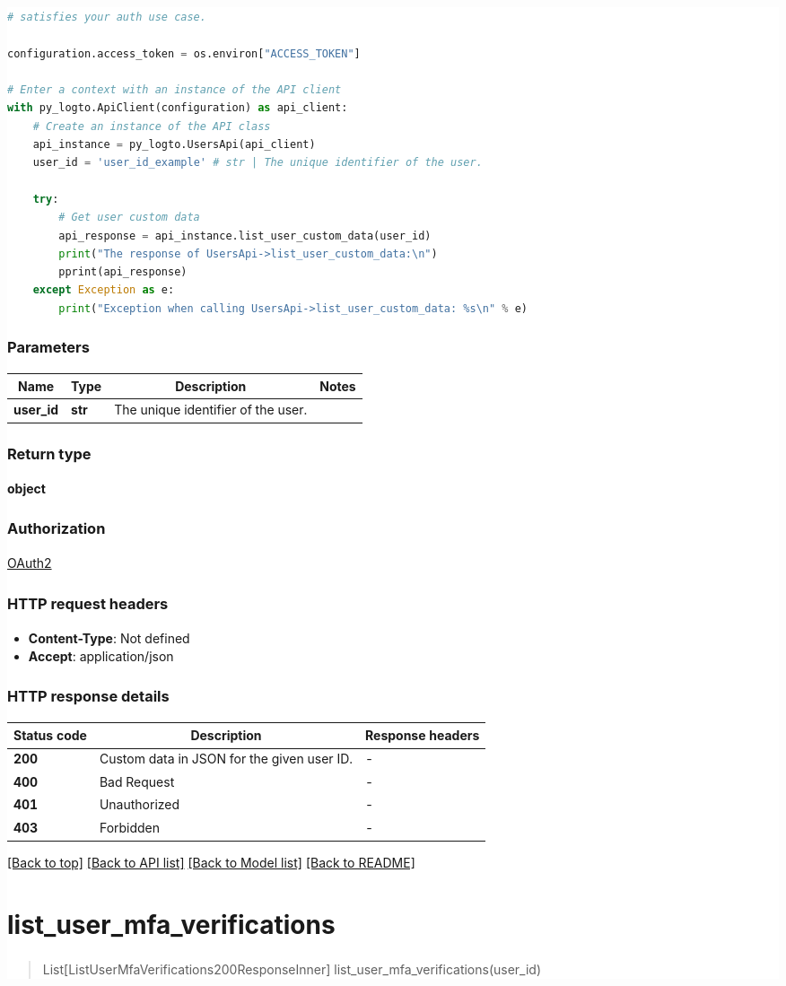 ```python
# satisfies your auth use case.

configuration.access_token = os.environ["ACCESS_TOKEN"]

# Enter a context with an instance of the API client
with py_logto.ApiClient(configuration) as api_client:
    # Create an instance of the API class
    api_instance = py_logto.UsersApi(api_client)
    user_id = 'user_id_example' # str | The unique identifier of the user.

    try:
        # Get user custom data
        api_response = api_instance.list_user_custom_data(user_id)
        print("The response of UsersApi->list_user_custom_data:\n")
        pprint(api_response)
    except Exception as e:
        print("Exception when calling UsersApi->list_user_custom_data: %s\n" % e)
```



### Parameters


Name | Type | Description  | Notes
------------- | ------------- | ------------- | -------------
 **user_id** | **str**| The unique identifier of the user. | 

### Return type

**object**

### Authorization

[OAuth2](../README.md#OAuth2)

### HTTP request headers

 - **Content-Type**: Not defined
 - **Accept**: application/json

### HTTP response details

| Status code | Description | Response headers |
|-------------|-------------|------------------|
**200** | Custom data in JSON for the given user ID. |  -  |
**400** | Bad Request |  -  |
**401** | Unauthorized |  -  |
**403** | Forbidden |  -  |

[[Back to top]](#) [[Back to API list]](../README.md#documentation-for-api-endpoints) [[Back to Model list]](../README.md#documentation-for-models) [[Back to README]](../README.md)

# **list_user_mfa_verifications**
> List[ListUserMfaVerifications200ResponseInner] list_user_mfa_verifications(user_id)
